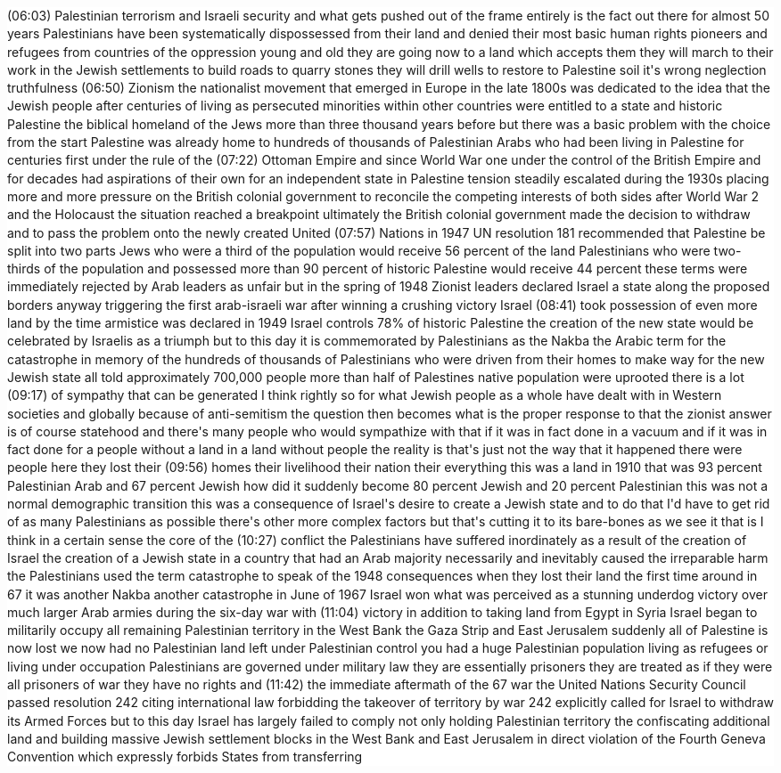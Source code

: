 (06:03) Palestinian terrorism and Israeli security and what gets pushed out of the frame entirely is the fact out there for almost 50 years Palestinians have been systematically dispossessed from their land and denied their most basic human rights pioneers and refugees from countries of the oppression young and old they are going now to a land which accepts them they will march to their work in the Jewish settlements to build roads to quarry stones they will drill wells to restore to Palestine soil it's wrong neglection truthfulness
(06:50) Zionism the nationalist movement that emerged in Europe in the late 1800s was dedicated to the idea that the Jewish people after centuries of living as persecuted minorities within other countries were entitled to a state and historic Palestine the biblical homeland of the Jews more than three thousand years before but there was a basic problem with the choice from the start Palestine was already home to hundreds of thousands of Palestinian Arabs who had been living in Palestine for centuries first under the rule of the
(07:22) Ottoman Empire and since World War one under the control of the British Empire and for decades had aspirations of their own for an independent state in Palestine tension steadily escalated during the 1930s placing more and more pressure on the British colonial government to reconcile the competing interests of both sides after World War 2 and the Holocaust the situation reached a breakpoint ultimately the British colonial government made the decision to withdraw and to pass the problem onto the newly created United
(07:57) Nations in 1947 UN resolution 181 recommended that Palestine be split into two parts Jews who were a third of the population would receive 56 percent of the land Palestinians who were two-thirds of the population and possessed more than 90 percent of historic Palestine would receive 44 percent these terms were immediately rejected by Arab leaders as unfair but in the spring of 1948 Zionist leaders declared Israel a state along the proposed borders anyway triggering the first arab-israeli war after winning a crushing victory Israel
(08:41) took possession of even more land by the time armistice was declared in 1949 Israel controls 78% of historic Palestine the creation of the new state would be celebrated by Israelis as a triumph but to this day it is commemorated by Palestinians as the Nakba the Arabic term for the catastrophe in memory of the hundreds of thousands of Palestinians who were driven from their homes to make way for the new Jewish state all told approximately 700,000 people more than half of Palestines native population were uprooted there is a lot
(09:17) of sympathy that can be generated I think rightly so for what Jewish people as a whole have dealt with in Western societies and globally because of anti-semitism the question then becomes what is the proper response to that the zionist answer is of course statehood and there's many people who would sympathize with that if it was in fact done in a vacuum and if it was in fact done for a people without a land in a land without people the reality is that's just not the way that it happened there were people here they lost their
(09:56) homes their livelihood their nation their everything this was a land in 1910 that was 93 percent Palestinian Arab and 67 percent Jewish how did it suddenly become 80 percent Jewish and 20 percent Palestinian this was not a normal demographic transition this was a consequence of Israel's desire to create a Jewish state and to do that I'd have to get rid of as many Palestinians as possible there's other more complex factors but that's cutting it to its bare-bones as we see it that is I think in a certain sense the core of the
(10:27) conflict the Palestinians have suffered inordinately as a result of the creation of Israel the creation of a Jewish state in a country that had an Arab majority necessarily and inevitably caused the irreparable harm the Palestinians used the term catastrophe to speak of the 1948 consequences when they lost their land the first time around in 67 it was another Nakba another catastrophe in June of 1967 Israel won what was perceived as a stunning underdog victory over much larger Arab armies during the six-day war with
(11:04) victory in addition to taking land from Egypt in Syria Israel began to militarily occupy all remaining Palestinian territory in the West Bank the Gaza Strip and East Jerusalem suddenly all of Palestine is now lost we now had no Palestinian land left under Palestinian control you had a huge Palestinian population living as refugees or living under occupation Palestinians are governed under military law they are essentially prisoners they are treated as if they were all prisoners of war they have no rights and
(11:42) the immediate aftermath of the 67 war the United Nations Security Council passed resolution 242 citing international law forbidding the takeover of territory by war 242 explicitly called for Israel to withdraw its Armed Forces but to this day Israel has largely failed to comply not only holding Palestinian territory the confiscating additional land and building massive Jewish settlement blocks in the West Bank and East Jerusalem in direct violation of the Fourth Geneva Convention which expressly forbids States from transferring